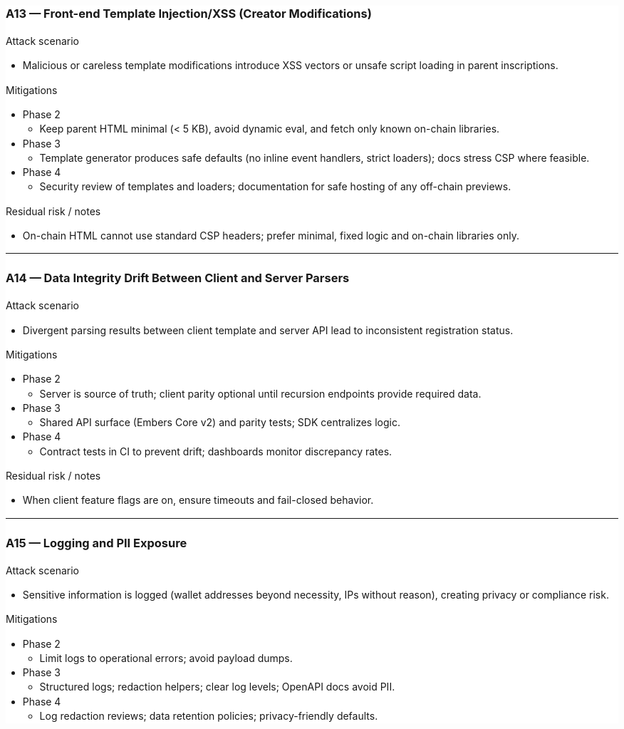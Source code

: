 ### A13 — Front-end Template Injection/XSS (Creator Modifications)

Attack scenario
- Malicious or careless template modifications introduce XSS vectors or unsafe script loading in parent inscriptions.

Mitigations
- Phase 2
  - Keep parent HTML minimal (< 5 KB), avoid dynamic eval, and fetch only known on-chain libraries.
- Phase 3
  - Template generator produces safe defaults (no inline event handlers, strict loaders); docs stress CSP where feasible.
- Phase 4
  - Security review of templates and loaders; documentation for safe hosting of any off-chain previews.

Residual risk / notes
- On-chain HTML cannot use standard CSP headers; prefer minimal, fixed logic and on-chain libraries only.

----

### A14 — Data Integrity Drift Between Client and Server Parsers

Attack scenario
- Divergent parsing results between client template and server API lead to inconsistent registration status.

Mitigations
- Phase 2
  - Server is source of truth; client parity optional until recursion endpoints provide required data.
- Phase 3
  - Shared API surface (Embers Core v2) and parity tests; SDK centralizes logic.
- Phase 4
  - Contract tests in CI to prevent drift; dashboards monitor discrepancy rates.

Residual risk / notes
- When client feature flags are on, ensure timeouts and fail-closed behavior.

----

### A15 — Logging and PII Exposure

Attack scenario
- Sensitive information is logged (wallet addresses beyond necessity, IPs without reason), creating privacy or compliance risk.

Mitigations
- Phase 2
  - Limit logs to operational errors; avoid payload dumps.
- Phase 3
  - Structured logs; redaction helpers; clear log levels; OpenAPI docs avoid PII.
- Phase 4
  - Log redaction reviews; data retention policies; privacy-friendly defaults.
